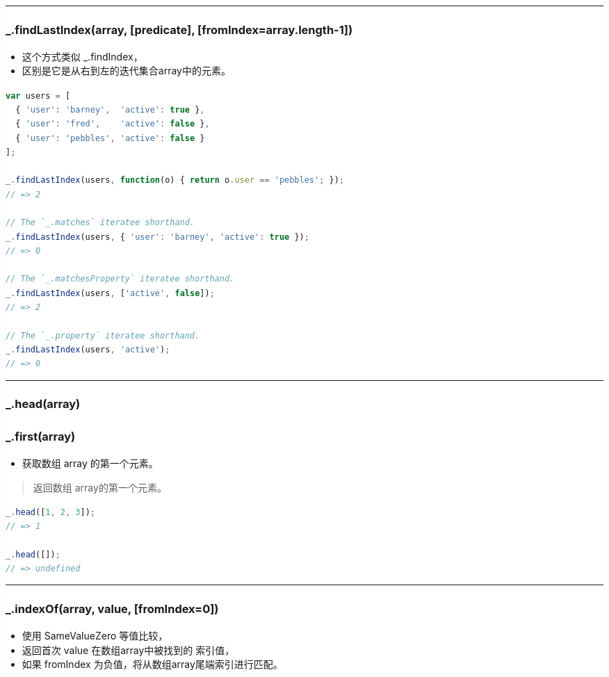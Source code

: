 --------------------------------------------------

### _.findLastIndex(array, [predicate], [fromIndex=array.length-1])

+ 这个方式类似 _.findIndex， 
+ 区别是它是从右到左的迭代集合array中的元素。

```js
var users = [
  { 'user': 'barney',  'active': true },
  { 'user': 'fred',    'active': false },
  { 'user': 'pebbles', 'active': false }
];
 
_.findLastIndex(users, function(o) { return o.user == 'pebbles'; });
// => 2
 
// The `_.matches` iteratee shorthand.
_.findLastIndex(users, { 'user': 'barney', 'active': true });
// => 0
 
// The `_.matchesProperty` iteratee shorthand.
_.findLastIndex(users, ['active', false]);
// => 2
 
// The `_.property` iteratee shorthand.
_.findLastIndex(users, 'active');
// => 0
```

--------------------------------------------------

### _.head(array)
### _.first(array)

+ 获取数组 array 的第一个元素。

> 返回数组 array的第一个元素。

```javascript
_.head([1, 2, 3]);
// => 1
 
_.head([]);
// => undefined
```

--------------------------------------------------

### _.indexOf(array, value, [fromIndex=0])

+ 使用 SameValueZero 等值比较，
+ 返回首次 value 在数组array中被找到的 索引值， 
+ 如果 fromIndex 为负值，将从数组array尾端索引进行匹配。
